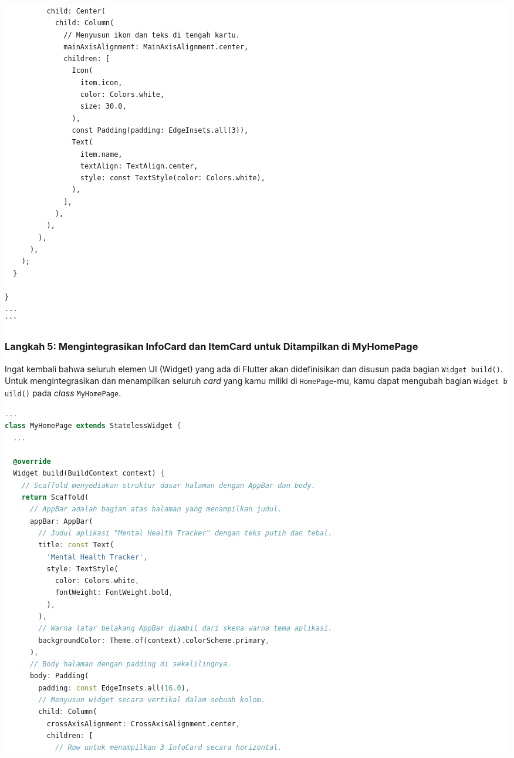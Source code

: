               child: Center(
                child: Column(
                  // Menyusun ikon dan teks di tengah kartu.
                  mainAxisAlignment: MainAxisAlignment.center,
                  children: [
                    Icon(
                      item.icon,
                      color: Colors.white,
                      size: 30.0,
                    ),
                    const Padding(padding: EdgeInsets.all(3)),
                    Text(
                      item.name,
                      textAlign: TextAlign.center,
                      style: const TextStyle(color: Colors.white),
                    ),
                  ],
                ),
              ),
            ),
          ),
        );
      }
      
    }
    ...
    ```

### Langkah 5: Mengintegrasikan InfoCard dan ItemCard untuk Ditampilkan di MyHomePage
Ingat kembali bahwa seluruh elemen UI (Widget) yang ada di Flutter akan didefinisikan dan disusun pada bagian `Widget build()`. Untuk mengintegrasikan dan menampilkan seluruh _card_ yang kamu miliki di `HomePage`-mu, kamu dapat mengubah bagian `Widget build()` pada _class_ `MyHomePage`.

```dart
...
class MyHomePage extends StatelessWidget {
  ...  

  @override
  Widget build(BuildContext context) {
    // Scaffold menyediakan struktur dasar halaman dengan AppBar dan body.
    return Scaffold(
      // AppBar adalah bagian atas halaman yang menampilkan judul.
      appBar: AppBar(
        // Judul aplikasi "Mental Health Tracker" dengan teks putih dan tebal.
        title: const Text(
          'Mental Health Tracker',
          style: TextStyle(
            color: Colors.white,
            fontWeight: FontWeight.bold,
          ),
        ),
        // Warna latar belakang AppBar diambil dari skema warna tema aplikasi.
        backgroundColor: Theme.of(context).colorScheme.primary,
      ),
      // Body halaman dengan padding di sekelilingnya.
      body: Padding(
        padding: const EdgeInsets.all(16.0),
        // Menyusun widget secara vertikal dalam sebuah kolom.
        child: Column(
          crossAxisAlignment: CrossAxisAlignment.center,
          children: [
            // Row untuk menampilkan 3 InfoCard secara horizontal.
```